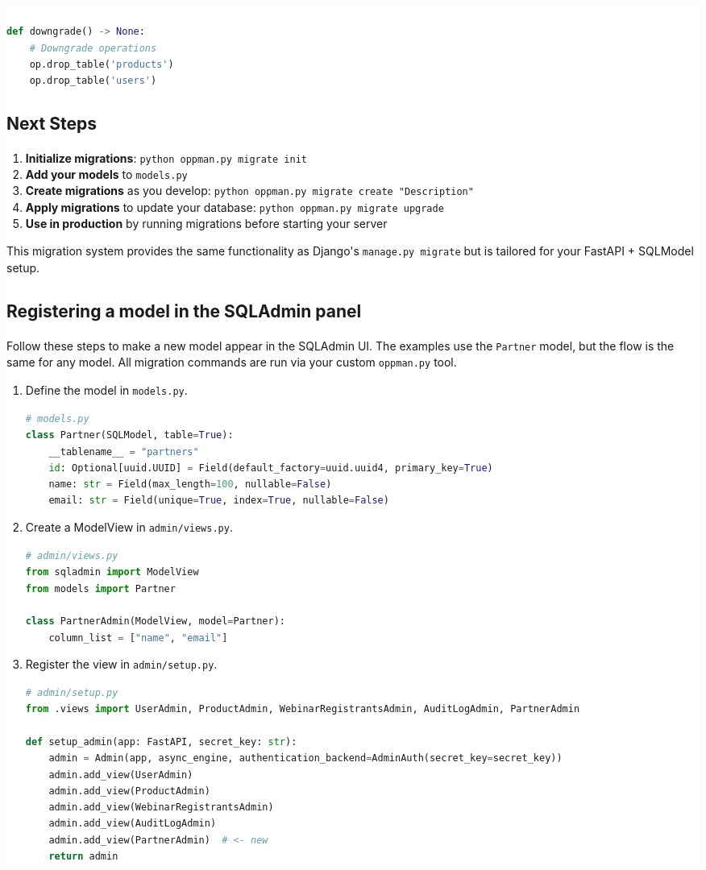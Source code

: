 ```python

def downgrade() -> None:
    # Downgrade operations
    op.drop_table('products')
    op.drop_table('users')
```

## Next Steps

1. **Initialize migrations**: `python oppman.py migrate init`
2. **Add your models** to `models.py`
3. **Create migrations** as you develop: `python oppman.py migrate create "Description"`
4. **Apply migrations** to update your database: `python oppman.py migrate upgrade`
5. **Use in production** by running migrations before starting your server

This migration system provides the same functionality as Django's `manage.py migrate` but is tailored for your FastAPI + SQLModel setup.

## Registering a model in the SQLAdmin panel

Follow these steps to make a new model appear in the SQLAdmin UI. The examples use the `Partner` model, but the flow is the same for any model. All migration commands are run via your custom `oppman.py` tool.

1. Define the model in `models.py`.

   ```python
   # models.py
   class Partner(SQLModel, table=True):
       __tablename__ = "partners"
       id: Optional[uuid.UUID] = Field(default_factory=uuid.uuid4, primary_key=True)
       name: str = Field(max_length=100, nullable=False)
       email: str = Field(unique=True, index=True, nullable=False)
   ```

2. Create a ModelView in `admin/views.py`.

   ```python
   # admin/views.py
   from sqladmin import ModelView
   from models import Partner

   class PartnerAdmin(ModelView, model=Partner):
       column_list = ["name", "email"]
   ```

3. Register the view in `admin/setup.py`.

   ```python
   # admin/setup.py
   from .views import UserAdmin, ProductAdmin, WebinarRegistrantsAdmin, AuditLogAdmin, PartnerAdmin

   def setup_admin(app: FastAPI, secret_key: str):
       admin = Admin(app, async_engine, authentication_backend=AdminAuth(secret_key=secret_key))
       admin.add_view(UserAdmin)
       admin.add_view(ProductAdmin)
       admin.add_view(WebinarRegistrantsAdmin)
       admin.add_view(AuditLogAdmin)
       admin.add_view(PartnerAdmin)  # <- new
       return admin
   ```
